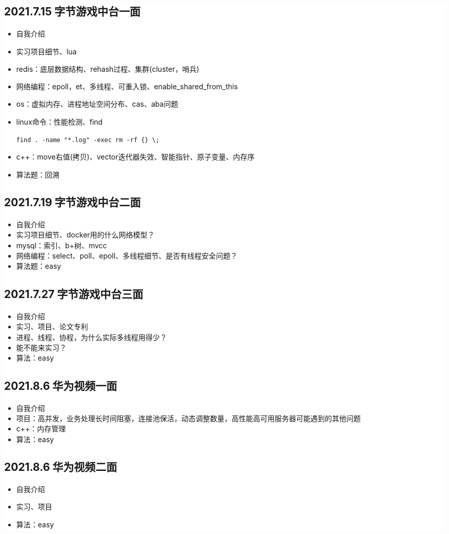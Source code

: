 ## 2021.7.15 字节游戏中台一面

* 自我介绍

* 实习项目细节、lua

* redis：底层数据结构、rehash过程、集群(cluster，哨兵)

* 网络编程：epoll，et、多线程、可重入锁、enable_shared_from_this

* os：虚拟内存、进程地址空间分布、cas、aba问题

* linux命令：性能检测、find

  ```shell
  find . -name "*.log" -exec rm -rf {} \;
  ```

* c++：move右值(拷贝)、vector迭代器失效、智能指针、原子变量、内存序

* 算法题：回溯

## 2021.7.19 字节游戏中台二面

* 自我介绍
* 实习项目细节、docker用的什么网络模型？
* mysql：索引、b+树、mvcc
* 网络编程：select、poll、epoll、多线程细节、是否有线程安全问题？
* 算法题：easy

## 2021.7.27 字节游戏中台三面

* 自我介绍
* 实习、项目、论文专利
* 进程、线程、协程，为什么实际多线程用得少？
* 能不能来实习？
* 算法：easy

## 2021.8.6 华为视频一面

* 自我介绍
* 项目：高并发，业务处理长时间阻塞，连接池保活，动态调整数量，高性能高可用服务器可能遇到的其他问题
* c++：内存管理
* 算法：easy

## 2021.8.6 华为视频二面

* 自我介绍

* 实习、项目

* 算法：easy
